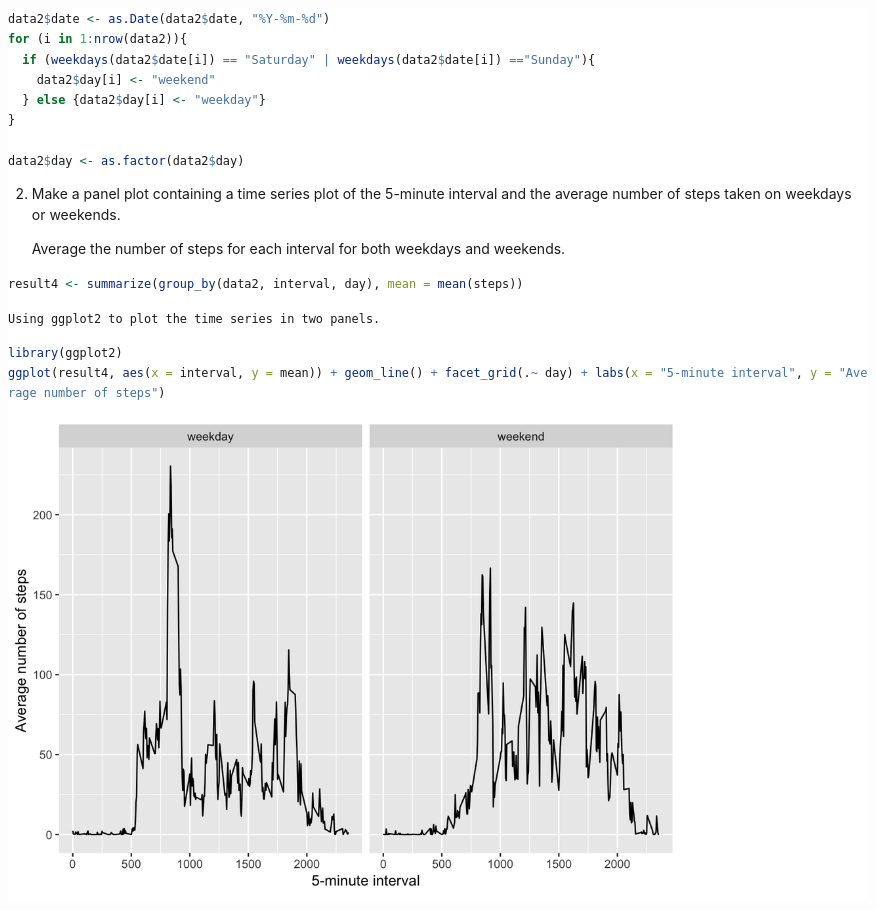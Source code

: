 
```r
data2$date <- as.Date(data2$date, "%Y-%m-%d")
for (i in 1:nrow(data2)){
  if (weekdays(data2$date[i]) == "Saturday" | weekdays(data2$date[i]) =="Sunday"){
    data2$day[i] <- "weekend"
  } else {data2$day[i] <- "weekday"}
}

data2$day <- as.factor(data2$day)
```

2. Make a panel plot containing a time series plot of the 5-minute interval and the average number of steps taken on weekdays or weekends. 

    Average the number of steps for each interval for both weekdays and weekends.
    

```r
result4 <- summarize(group_by(data2, interval, day), mean = mean(steps))
```

    Using ggplot2 to plot the time series in two panels. 
    

```r
library(ggplot2)
ggplot(result4, aes(x = interval, y = mean)) + geom_line() + facet_grid(.~ day) + labs(x = "5-minute interval", y = "Average number of steps")
```

<img src="PA1_template_files/figure-html/unnamed-chunk-14-1.png" width="672" />
